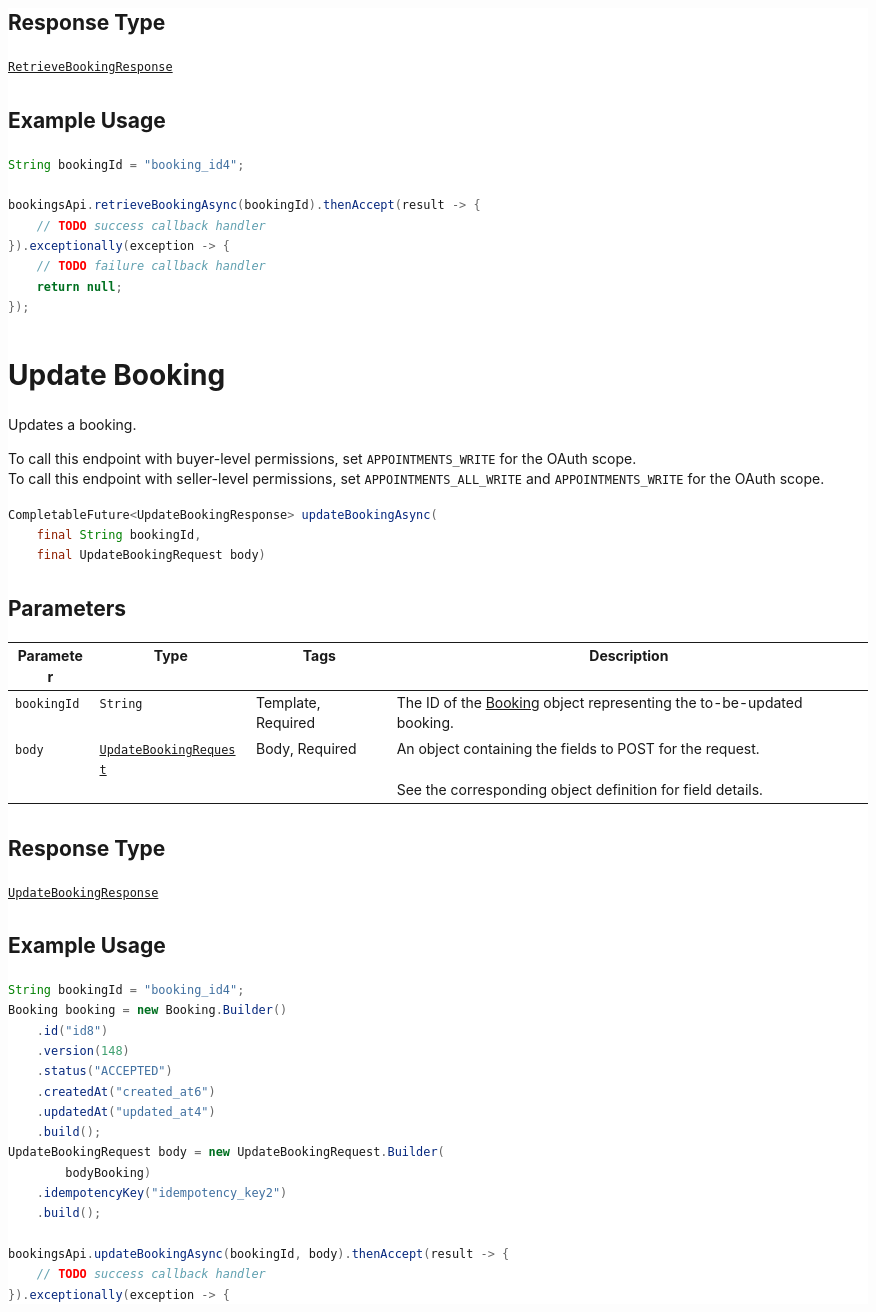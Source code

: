 ## Response Type

[`RetrieveBookingResponse`](/doc/models/retrieve-booking-response.md)

## Example Usage

```java
String bookingId = "booking_id4";

bookingsApi.retrieveBookingAsync(bookingId).thenAccept(result -> {
    // TODO success callback handler
}).exceptionally(exception -> {
    // TODO failure callback handler
    return null;
});
```


# Update Booking

Updates a booking.

To call this endpoint with buyer-level permissions, set `APPOINTMENTS_WRITE` for the OAuth scope.  
To call this endpoint with seller-level permissions, set `APPOINTMENTS_ALL_WRITE` and `APPOINTMENTS_WRITE` for the OAuth scope.

```java
CompletableFuture<UpdateBookingResponse> updateBookingAsync(
    final String bookingId,
    final UpdateBookingRequest body)
```

## Parameters

| Parameter | Type | Tags | Description |
|  --- | --- | --- | --- |
| `bookingId` | `String` | Template, Required | The ID of the [Booking](/doc/models/booking.md) object representing the to-be-updated booking. |
| `body` | [`UpdateBookingRequest`](/doc/models/update-booking-request.md) | Body, Required | An object containing the fields to POST for the request.<br><br>See the corresponding object definition for field details. |

## Response Type

[`UpdateBookingResponse`](/doc/models/update-booking-response.md)

## Example Usage

```java
String bookingId = "booking_id4";
Booking booking = new Booking.Builder()
    .id("id8")
    .version(148)
    .status("ACCEPTED")
    .createdAt("created_at6")
    .updatedAt("updated_at4")
    .build();
UpdateBookingRequest body = new UpdateBookingRequest.Builder(
        bodyBooking)
    .idempotencyKey("idempotency_key2")
    .build();

bookingsApi.updateBookingAsync(bookingId, body).thenAccept(result -> {
    // TODO success callback handler
}).exceptionally(exception -> {
```